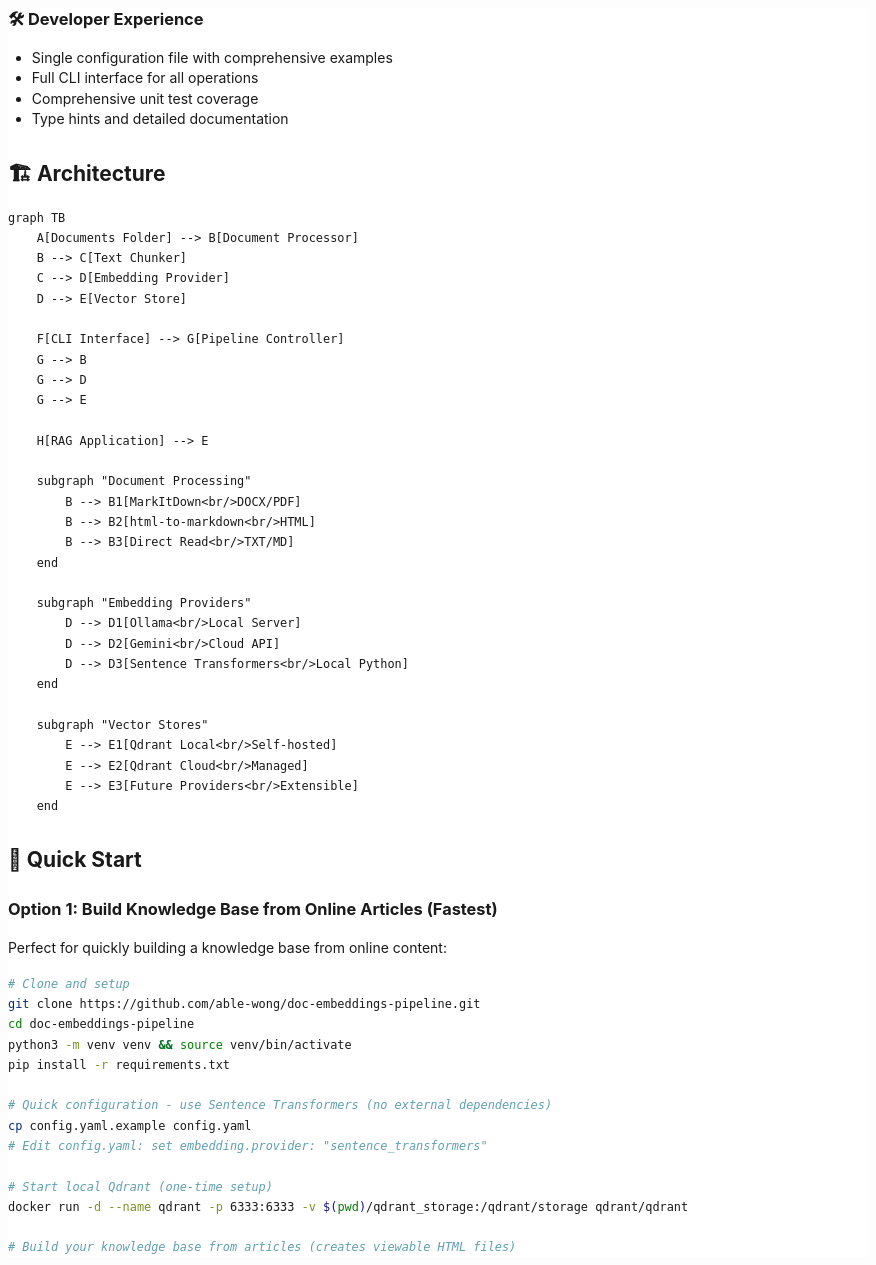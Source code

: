 ### 🛠️ **Developer Experience**

- Single configuration file with comprehensive examples
- Full CLI interface for all operations
- Comprehensive unit test coverage
- Type hints and detailed documentation

## 🏗️ Architecture

```mermaid
graph TB
    A[Documents Folder] --> B[Document Processor]
    B --> C[Text Chunker]
    C --> D[Embedding Provider]
    D --> E[Vector Store]
    
    F[CLI Interface] --> G[Pipeline Controller]
    G --> B
    G --> D
    G --> E
    
    H[RAG Application] --> E
    
    subgraph "Document Processing"
        B --> B1[MarkItDown<br/>DOCX/PDF]
        B --> B2[html-to-markdown<br/>HTML]
        B --> B3[Direct Read<br/>TXT/MD]
    end
    
    subgraph "Embedding Providers"
        D --> D1[Ollama<br/>Local Server]
        D --> D2[Gemini<br/>Cloud API]
        D --> D3[Sentence Transformers<br/>Local Python]
    end
    
    subgraph "Vector Stores"
        E --> E1[Qdrant Local<br/>Self-hosted]
        E --> E2[Qdrant Cloud<br/>Managed]
        E --> E3[Future Providers<br/>Extensible]
    end
```

## 🚀 Quick Start

### Option 1: Build Knowledge Base from Online Articles (Fastest)

Perfect for quickly building a knowledge base from online content:

```bash
# Clone and setup
git clone https://github.com/able-wong/doc-embeddings-pipeline.git
cd doc-embeddings-pipeline
python3 -m venv venv && source venv/bin/activate
pip install -r requirements.txt

# Quick configuration - use Sentence Transformers (no external dependencies)
cp config.yaml.example config.yaml
# Edit config.yaml: set embedding.provider: "sentence_transformers"

# Start local Qdrant (one-time setup)
docker run -d --name qdrant -p 6333:6333 -v $(pwd)/qdrant_storage:/qdrant/storage qdrant/qdrant

# Build your knowledge base from articles (creates viewable HTML files)
```
